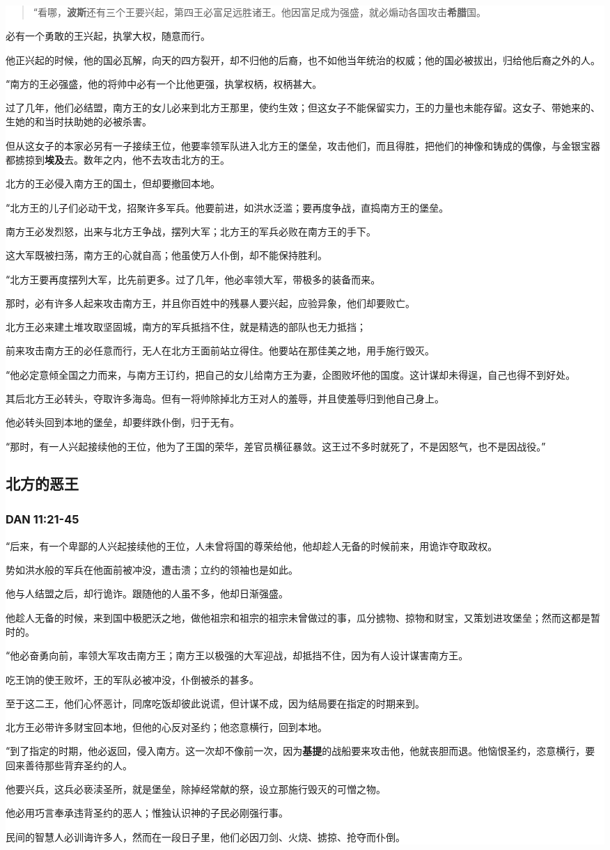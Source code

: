 
> “看哪，**波斯**还有三个王要兴起，第四王必富足远胜诸王。他因富足成为强盛，就必煽动各国攻击**希腊**国。

必有一个勇敢的王兴起，执掌大权，随意而行。

他正兴起的时候，他的国必瓦解，向天的四方裂开，却不归他的后裔，也不如他当年统治的权威；他的国必被拔出，归给他后裔之外的人。

“南方的王必强盛，他的将帅中必有一个比他更强，执掌权柄，权柄甚大。

过了几年，他们必结盟，南方王的女儿必来到北方王那里，使约生效；但这女子不能保留实力，王的力量也未能存留。这女子、带她来的、生她的和当时扶助她的必被杀害。

但从这女子的本家必另有一子接续王位，他要率领军队进入北方王的堡垒，攻击他们，而且得胜，把他们的神像和铸成的偶像，与金银宝器都掳掠到**埃及**去。数年之内，他不去攻击北方的王。

北方的王必侵入南方王的国土，但却要撤回本地。

“北方王的儿子们必动干戈，招聚许多军兵。他要前进，如洪水泛滥；要再度争战，直捣南方王的堡垒。

南方王必发烈怒，出来与北方王争战，摆列大军；北方王的军兵必败在南方王的手下。

这大军既被扫荡，南方王的心就自高；他虽使万人仆倒，却不能保持胜利。

“北方王要再度摆列大军，比先前更多。过了几年，他必率领大军，带极多的装备而来。

那时，必有许多人起来攻击南方王，并且你百姓中的残暴人要兴起，应验异象，他们却要败亡。

北方王必来建土堆攻取坚固城，南方的军兵抵挡不住，就是精选的部队也无力抵挡；

前来攻击南方王的必任意而行，无人在北方王面前站立得住。他要站在那佳美之地，用手施行毁灭。

“他必定意倾全国之力而来，与南方王订约，把自己的女儿给南方王为妻，企图败坏他的国度。这计谋却未得逞，自己也得不到好处。

其后北方王必转头，夺取许多海岛。但有一将帅除掉北方王对人的羞辱，并且使羞辱归到他自己身上。

他必转头回到本地的堡垒，却要绊跌仆倒，归于无有。

“那时，有一人兴起接续他的王位，他为了王国的荣华，差官员横征暴敛。这王过不多时就死了，不是因怒气，也不是因战役。”

## <a id='1625' name='1625'></a>北方的恶王

### DAN 11:21-45

“后来，有一个卑鄙的人兴起接续他的王位，人未曾将国的尊荣给他，他却趁人无备的时候前来，用诡诈夺取政权。

势如洪水般的军兵在他面前被冲没，遭击溃；立约的领袖也是如此。

他与人结盟之后，却行诡诈。跟随他的人虽不多，他却日渐强盛。

他趁人无备的时候，来到国中极肥沃之地，做他祖宗和祖宗的祖宗未曾做过的事，瓜分掳物、掠物和财宝，又策划进攻堡垒；然而这都是暂时的。

“他必奋勇向前，率领大军攻击南方王；南方王以极强的大军迎战，却抵挡不住，因为有人设计谋害南方王。

吃王饷的使王败坏，王的军队必被冲没，仆倒被杀的甚多。

至于这二王，他们心怀恶计，同席吃饭却彼此说谎，但计谋不成，因为结局要在指定的时期来到。

北方王必带许多财宝回本地，但他的心反对圣约；他恣意横行，回到本地。

“到了指定的时期，他必返回，侵入南方。这一次却不像前一次，因为**基提**的战船要来攻击他，他就丧胆而退。他恼恨圣约，恣意横行，要回来善待那些背弃圣约的人。

他要兴兵，这兵必亵渎圣所，就是堡垒，除掉经常献的祭，设立那施行毁灭的可憎之物。

他必用巧言奉承违背圣约的恶人；惟独认识神的子民必刚强行事。

民间的智慧人必训诲许多人，然而在一段日子里，他们必因刀剑、火烧、掳掠、抢夺而仆倒。
